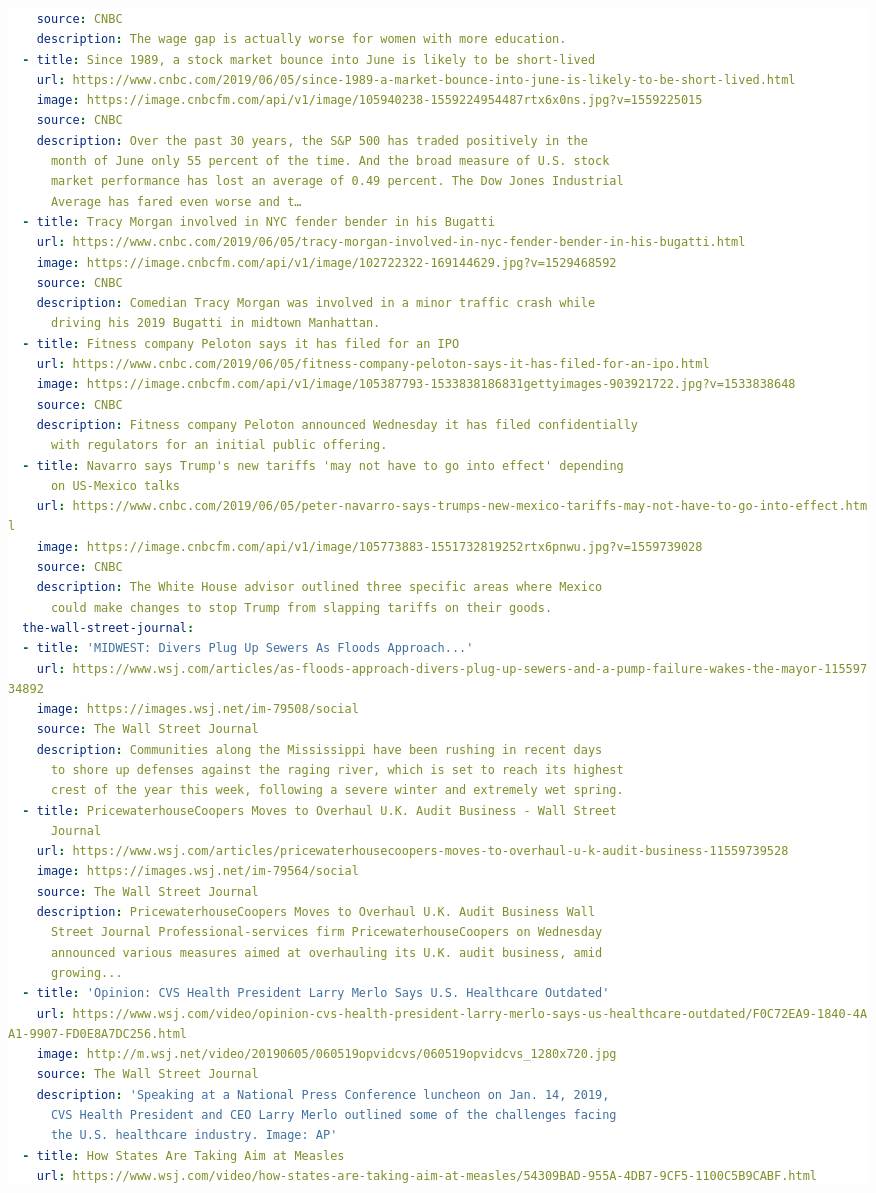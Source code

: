 ```yaml
    source: CNBC
    description: The wage gap is actually worse for women with more education.
  - title: Since 1989, a stock market bounce into June is likely to be short-lived
    url: https://www.cnbc.com/2019/06/05/since-1989-a-market-bounce-into-june-is-likely-to-be-short-lived.html
    image: https://image.cnbcfm.com/api/v1/image/105940238-1559224954487rtx6x0ns.jpg?v=1559225015
    source: CNBC
    description: Over the past 30 years, the S&P 500 has traded positively in the
      month of June only 55 percent of the time. And the broad measure of U.S. stock
      market performance has lost an average of 0.49 percent. The Dow Jones Industrial
      Average has fared even worse and t…
  - title: Tracy Morgan involved in NYC fender bender in his Bugatti
    url: https://www.cnbc.com/2019/06/05/tracy-morgan-involved-in-nyc-fender-bender-in-his-bugatti.html
    image: https://image.cnbcfm.com/api/v1/image/102722322-169144629.jpg?v=1529468592
    source: CNBC
    description: Comedian Tracy Morgan was involved in a minor traffic crash while
      driving his 2019 Bugatti in midtown Manhattan.
  - title: Fitness company Peloton says it has filed for an IPO
    url: https://www.cnbc.com/2019/06/05/fitness-company-peloton-says-it-has-filed-for-an-ipo.html
    image: https://image.cnbcfm.com/api/v1/image/105387793-1533838186831gettyimages-903921722.jpg?v=1533838648
    source: CNBC
    description: Fitness company Peloton announced Wednesday it has filed confidentially
      with regulators for an initial public offering.
  - title: Navarro says Trump's new tariffs 'may not have to go into effect' depending
      on US-Mexico talks
    url: https://www.cnbc.com/2019/06/05/peter-navarro-says-trumps-new-mexico-tariffs-may-not-have-to-go-into-effect.html
    image: https://image.cnbcfm.com/api/v1/image/105773883-1551732819252rtx6pnwu.jpg?v=1559739028
    source: CNBC
    description: The White House advisor outlined three specific areas where Mexico
      could make changes to stop Trump from slapping tariffs on their goods.
  the-wall-street-journal:
  - title: 'MIDWEST: Divers Plug Up Sewers As Floods Approach...'
    url: https://www.wsj.com/articles/as-floods-approach-divers-plug-up-sewers-and-a-pump-failure-wakes-the-mayor-11559734892
    image: https://images.wsj.net/im-79508/social
    source: The Wall Street Journal
    description: Communities along the Mississippi have been rushing in recent days
      to shore up defenses against the raging river, which is set to reach its highest
      crest of the year this week, following a severe winter and extremely wet spring.
  - title: PricewaterhouseCoopers Moves to Overhaul U.K. Audit Business - Wall Street
      Journal
    url: https://www.wsj.com/articles/pricewaterhousecoopers-moves-to-overhaul-u-k-audit-business-11559739528
    image: https://images.wsj.net/im-79564/social
    source: The Wall Street Journal
    description: PricewaterhouseCoopers Moves to Overhaul U.K. Audit Business Wall
      Street Journal Professional-services firm PricewaterhouseCoopers on Wednesday
      announced various measures aimed at overhauling its U.K. audit business, amid
      growing...
  - title: 'Opinion: CVS Health President Larry Merlo Says U.S. Healthcare Outdated'
    url: https://www.wsj.com/video/opinion-cvs-health-president-larry-merlo-says-us-healthcare-outdated/F0C72EA9-1840-4AA1-9907-FD0E8A7DC256.html
    image: http://m.wsj.net/video/20190605/060519opvidcvs/060519opvidcvs_1280x720.jpg
    source: The Wall Street Journal
    description: 'Speaking at a National Press Conference luncheon on Jan. 14, 2019,
      CVS Health President and CEO Larry Merlo outlined some of the challenges facing
      the U.S. healthcare industry. Image: AP'
  - title: How States Are Taking Aim at Measles
    url: https://www.wsj.com/video/how-states-are-taking-aim-at-measles/54309BAD-955A-4DB7-9CF5-1100C5B9CABF.html
```